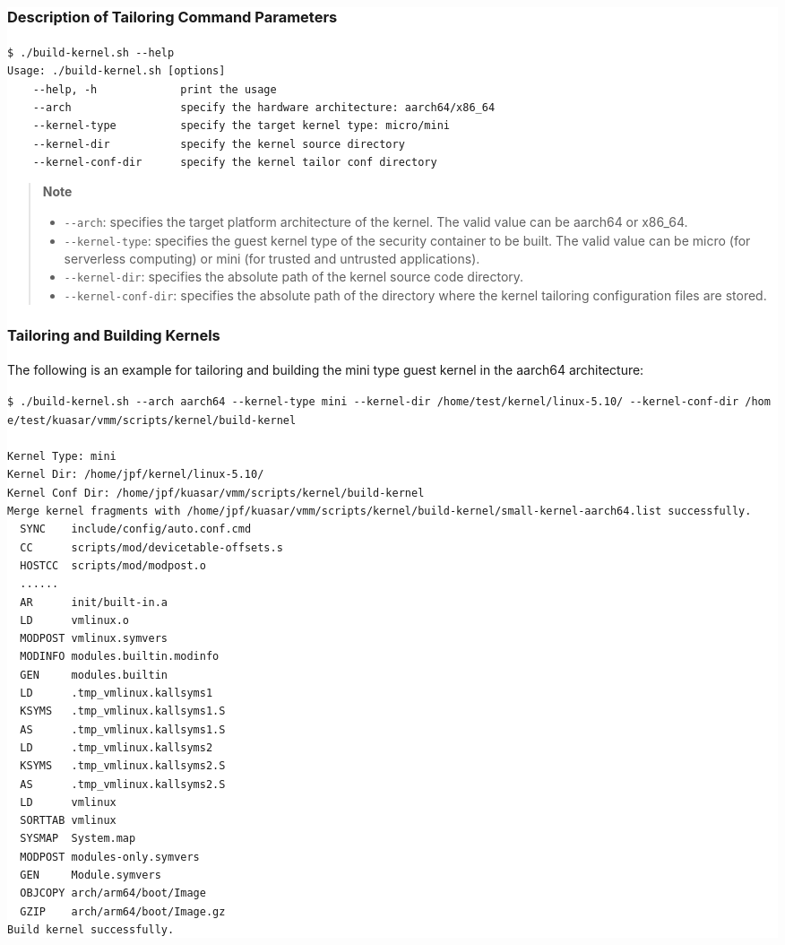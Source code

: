 ### Description of Tailoring Command Parameters

```
$ ./build-kernel.sh --help
Usage: ./build-kernel.sh [options]
    --help, -h             print the usage
    --arch                 specify the hardware architecture: aarch64/x86_64
    --kernel-type          specify the target kernel type: micro/mini
    --kernel-dir           specify the kernel source directory
    --kernel-conf-dir      specify the kernel tailor conf directory
```

> **Note**
> 
>  *  `--arch`: specifies the target platform architecture of the kernel. The valid value can be aarch64 or x86_64.
>  *  `--kernel-type`: specifies the guest kernel type of the security container to be built. The valid value can be micro (for serverless computing) or mini (for trusted and untrusted applications).
>  *  `--kernel-dir`: specifies the absolute path of the kernel source code directory.
>  *  `--kernel-conf-dir`: specifies the absolute path of the directory where the kernel tailoring configuration files are stored.

### Tailoring and Building Kernels 

The following is an example for tailoring and building the mini type guest kernel in the aarch64 architecture:

```
$ ./build-kernel.sh --arch aarch64 --kernel-type mini --kernel-dir /home/test/kernel/linux-5.10/ --kernel-conf-dir /home/test/kuasar/vmm/scripts/kernel/build-kernel

Kernel Type: mini
Kernel Dir: /home/jpf/kernel/linux-5.10/
Kernel Conf Dir: /home/jpf/kuasar/vmm/scripts/kernel/build-kernel
Merge kernel fragments with /home/jpf/kuasar/vmm/scripts/kernel/build-kernel/small-kernel-aarch64.list successfully.
  SYNC    include/config/auto.conf.cmd
  CC      scripts/mod/devicetable-offsets.s
  HOSTCC  scripts/mod/modpost.o
  ......
  AR      init/built-in.a
  LD      vmlinux.o
  MODPOST vmlinux.symvers
  MODINFO modules.builtin.modinfo
  GEN     modules.builtin
  LD      .tmp_vmlinux.kallsyms1
  KSYMS   .tmp_vmlinux.kallsyms1.S
  AS      .tmp_vmlinux.kallsyms1.S
  LD      .tmp_vmlinux.kallsyms2
  KSYMS   .tmp_vmlinux.kallsyms2.S
  AS      .tmp_vmlinux.kallsyms2.S
  LD      vmlinux
  SORTTAB vmlinux
  SYSMAP  System.map
  MODPOST modules-only.symvers
  GEN     Module.symvers
  OBJCOPY arch/arm64/boot/Image
  GZIP    arch/arm64/boot/Image.gz
Build kernel successfully.
```

